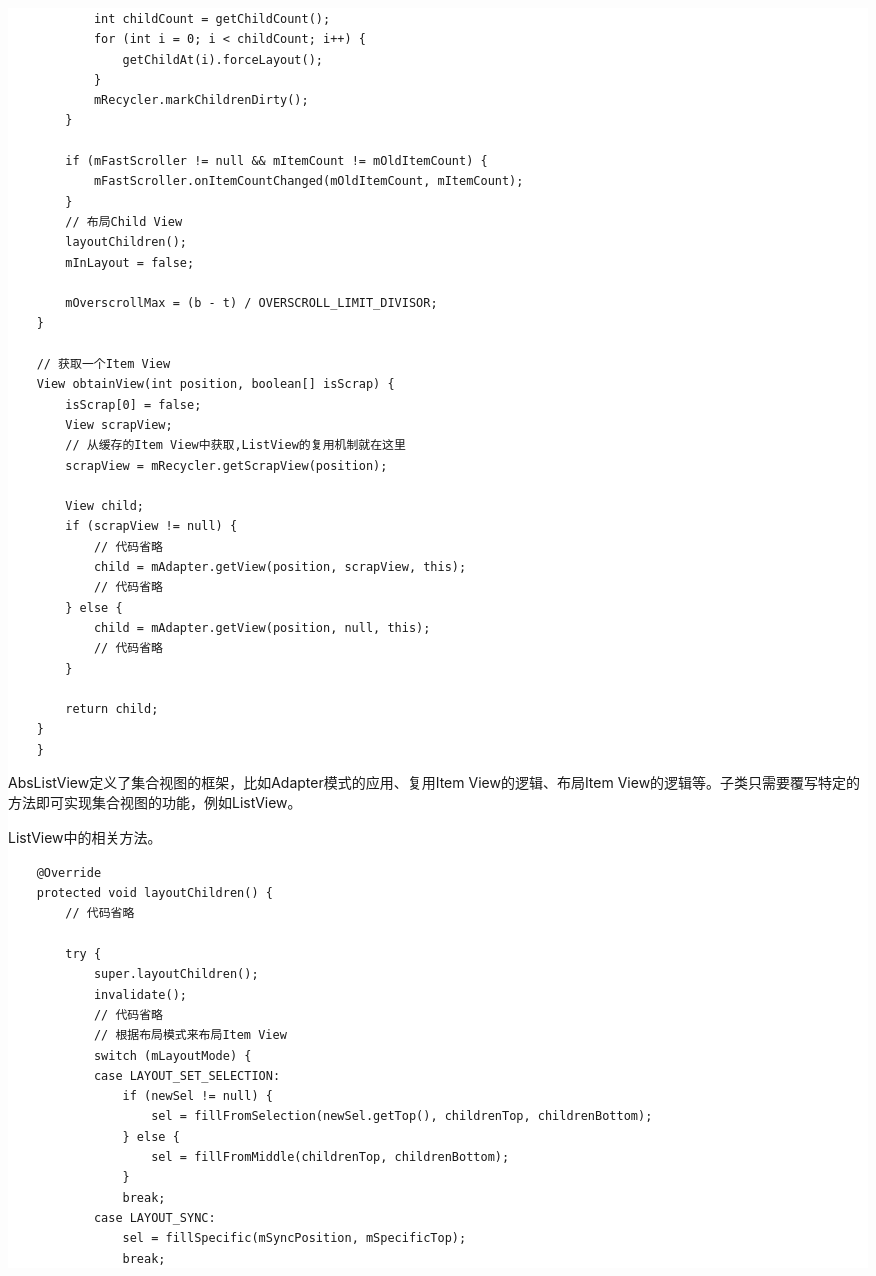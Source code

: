 ```
            int childCount = getChildCount();
            for (int i = 0; i < childCount; i++) {
                getChildAt(i).forceLayout();
            }
            mRecycler.markChildrenDirty();
        }
        
        if (mFastScroller != null && mItemCount != mOldItemCount) {
            mFastScroller.onItemCountChanged(mOldItemCount, mItemCount);
        }
		// 布局Child View
        layoutChildren();
        mInLayout = false;

        mOverscrollMax = (b - t) / OVERSCROLL_LIMIT_DIVISOR;
    }

	// 获取一个Item View
	View obtainView(int position, boolean[] isScrap) {
        isScrap[0] = false;
        View scrapView;
		// 从缓存的Item View中获取,ListView的复用机制就在这里
        scrapView = mRecycler.getScrapView(position);

        View child;
        if (scrapView != null) {
            // 代码省略
            child = mAdapter.getView(position, scrapView, this);
            // 代码省略
        } else {
            child = mAdapter.getView(position, null, this);
            // 代码省略
        }

        return child;
    }
    }
```    
AbsListView定义了集合视图的框架，比如Adapter模式的应用、复用Item View的逻辑、布局Item View的逻辑等。子类只需要覆写特定的方法即可实现集合视图的功能，例如ListView。

ListView中的相关方法。    

```
    @Override
    protected void layoutChildren() {
        // 代码省略

        try {
            super.layoutChildren();
            invalidate();
			// 代码省略
			// 根据布局模式来布局Item View
            switch (mLayoutMode) {
            case LAYOUT_SET_SELECTION:
                if (newSel != null) {
                    sel = fillFromSelection(newSel.getTop(), childrenTop, childrenBottom);
                } else {
                    sel = fillFromMiddle(childrenTop, childrenBottom);
                }
                break;
            case LAYOUT_SYNC:
                sel = fillSpecific(mSyncPosition, mSpecificTop);
                break;
```